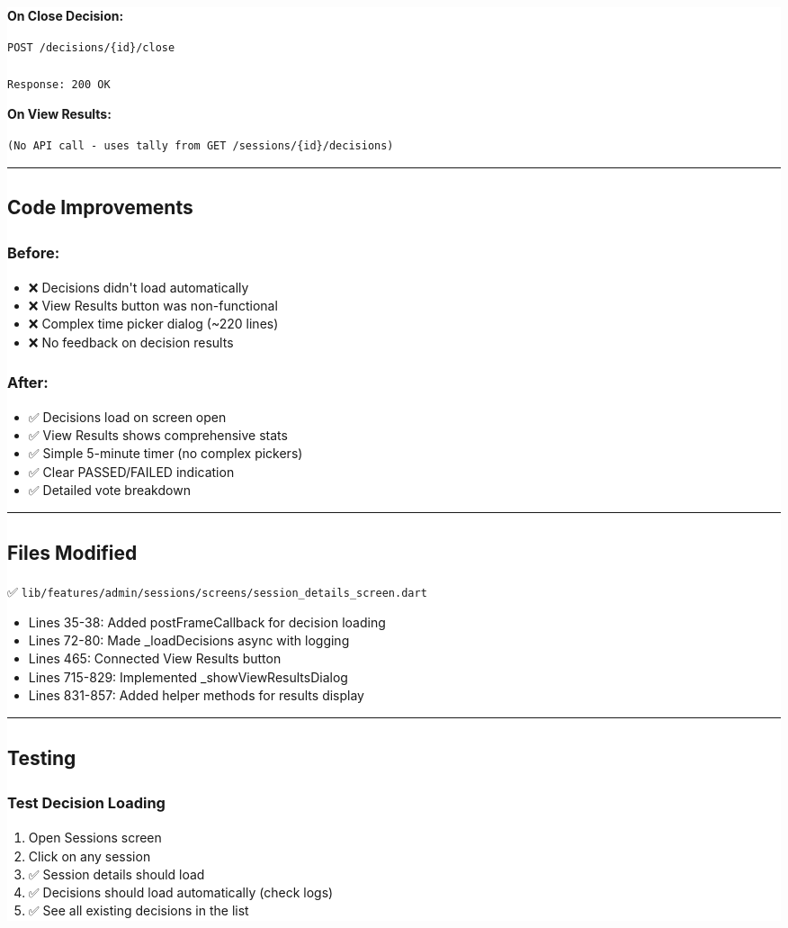 **On Close Decision:**
```
POST /decisions/{id}/close

Response: 200 OK
```

**On View Results:**
```
(No API call - uses tally from GET /sessions/{id}/decisions)
```

---

## Code Improvements

### Before:
- ❌ Decisions didn't load automatically
- ❌ View Results button was non-functional
- ❌ Complex time picker dialog (~220 lines)
- ❌ No feedback on decision results

### After:
- ✅ Decisions load on screen open
- ✅ View Results shows comprehensive stats
- ✅ Simple 5-minute timer (no complex pickers)
- ✅ Clear PASSED/FAILED indication
- ✅ Detailed vote breakdown

---

## Files Modified

✅ `lib/features/admin/sessions/screens/session_details_screen.dart`
  - Lines 35-38: Added postFrameCallback for decision loading
  - Lines 72-80: Made _loadDecisions async with logging
  - Lines 465: Connected View Results button
  - Lines 715-829: Implemented _showViewResultsDialog
  - Lines 831-857: Added helper methods for results display

---

## Testing

### Test Decision Loading
1. Open Sessions screen
2. Click on any session
3. ✅ Session details should load
4. ✅ Decisions should load automatically (check logs)
5. ✅ See all existing decisions in the list

